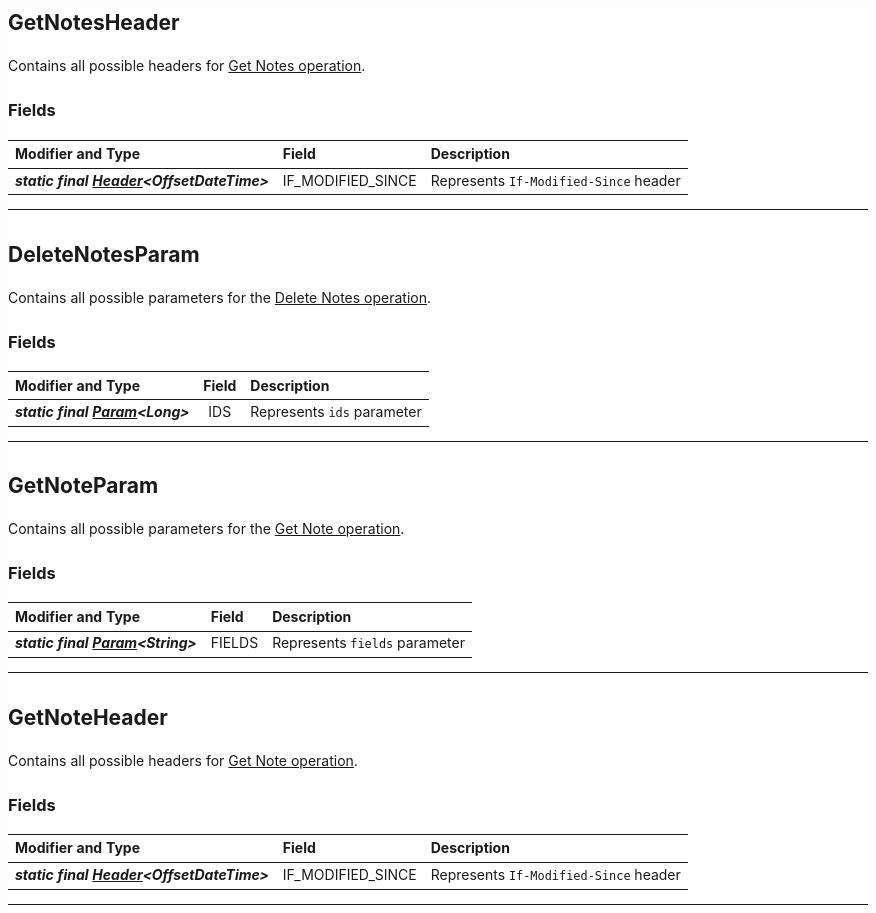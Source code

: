 ## GetNotesHeader

Contains all possible headers for [Get Notes operation](../../src/main/java/com/zoho/crm/api/notes/NotesOperations.java).

### Fields

| Modifier and Type                                                            | Field              | Description                           |
| :--------------------------------------------------------------------------- | :----------------- | :------------------------------------ |
| ***static final [Header](../Header.md#header&lt;t>)&lt;OffsetDateTime&gt;*** |  IF_MODIFIED_SINCE | Represents `If-Modified-Since` header |
----

## DeleteNotesParam

Contains all possible parameters for the [Delete Notes operation](../../src/main/java/com/zoho/crm/api/notes/NotesOperations.java).

### Fields

| Modifier and Type                                               | Field  | Description                |
| :-------------------------------------------------------------- | :-----:| :------------------------- |
| ***static final [Param](../Param.md#param&lt;t>)&lt;Long&gt;*** | IDS    | Represents `ids` parameter |
----

## GetNoteParam

Contains all possible parameters for the [Get Note operation](../../src/main/java/com/zoho/crm/api/notes/NotesOperations.java).

### Fields

| Modifier and Type                                                 | Field  | Description                   |
| :---------------------------------------------------------------- | :----- | :---------------------------- |
| ***static final [Param](../Param.md#param&lt;t>)&lt;String&gt;*** | FIELDS | Represents `fields` parameter |
----

## GetNoteHeader

Contains all possible headers for [Get Note operation](../../src/main/java/com/zoho/crm/api/notes/NotesOperations.java).

### Fields

| Modifier and Type                                                            | Field              | Description                           |
| :--------------------------------------------------------------------------- | :----------------- | :------------------------------------ |
| ***static final [Header](../Header.md#header&lt;t>)&lt;OffsetDateTime&gt;*** |  IF_MODIFIED_SINCE | Represents `If-Modified-Since` header |
----
